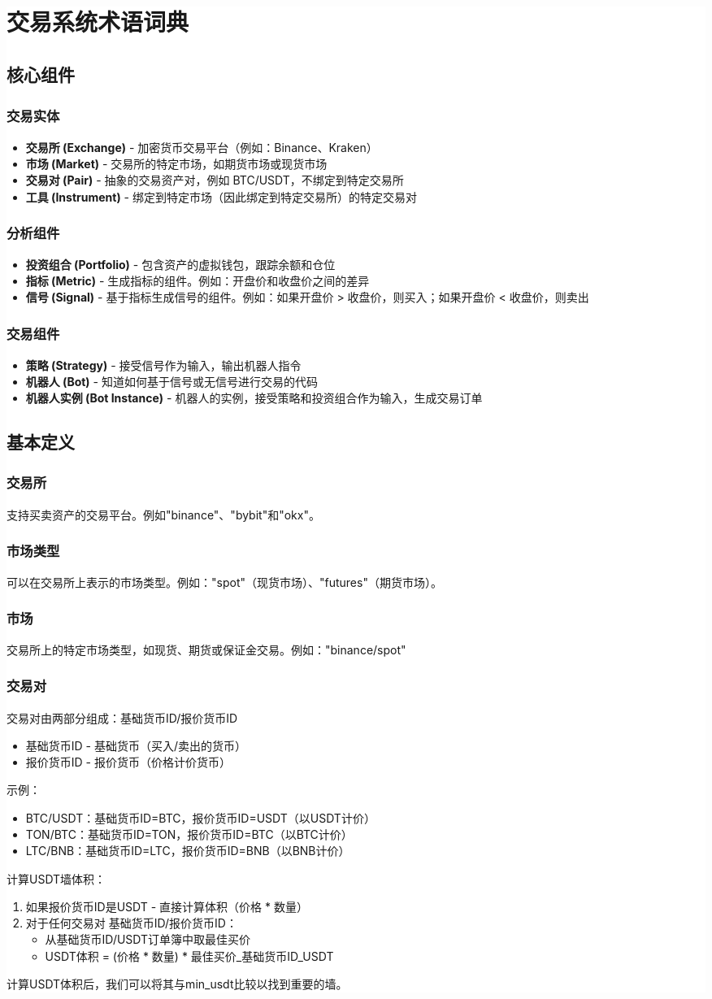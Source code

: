 # 交易系统术语词典

## 核心组件

### 交易实体
- **交易所 (Exchange)** - 加密货币交易平台（例如：Binance、Kraken）
- **市场 (Market)** - 交易所的特定市场，如期货市场或现货市场
- **交易对 (Pair)** - 抽象的交易资产对，例如 BTC/USDT，不绑定到特定交易所
- **工具 (Instrument)** - 绑定到特定市场（因此绑定到特定交易所）的特定交易对

### 分析组件
- **投资组合 (Portfolio)** - 包含资产的虚拟钱包，跟踪余额和仓位
- **指标 (Metric)** - 生成指标的组件。例如：开盘价和收盘价之间的差异
- **信号 (Signal)** - 基于指标生成信号的组件。例如：如果开盘价 > 收盘价，则买入；如果开盘价 < 收盘价，则卖出

### 交易组件
- **策略 (Strategy)** - 接受信号作为输入，输出机器人指令
- **机器人 (Bot)** - 知道如何基于信号或无信号进行交易的代码
- **机器人实例 (Bot Instance)** - 机器人的实例，接受策略和投资组合作为输入，生成交易订单

## 基本定义

### 交易所
支持买卖资产的交易平台。例如"binance"、"bybit"和"okx"。

### 市场类型
可以在交易所上表示的市场类型。例如："spot"（现货市场）、"futures"（期货市场）。

### 市场
交易所上的特定市场类型，如现货、期货或保证金交易。例如："binance/spot"

### 交易对
交易对由两部分组成：基础货币ID/报价货币ID
- 基础货币ID - 基础货币（买入/卖出的货币）
- 报价货币ID - 报价货币（价格计价货币）

示例：
- BTC/USDT：基础货币ID=BTC，报价货币ID=USDT（以USDT计价）
- TON/BTC：基础货币ID=TON，报价货币ID=BTC（以BTC计价）
- LTC/BNB：基础货币ID=LTC，报价货币ID=BNB（以BNB计价）

计算USDT墙体积：
1. 如果报价货币ID是USDT - 直接计算体积（价格 * 数量）
2. 对于任何交易对 基础货币ID/报价货币ID：
   - 从基础货币ID/USDT订单簿中取最佳买价
   - USDT体积 = (价格 * 数量) * 最佳买价_基础货币ID_USDT

计算USDT体积后，我们可以将其与min_usdt比较以找到重要的墙。
